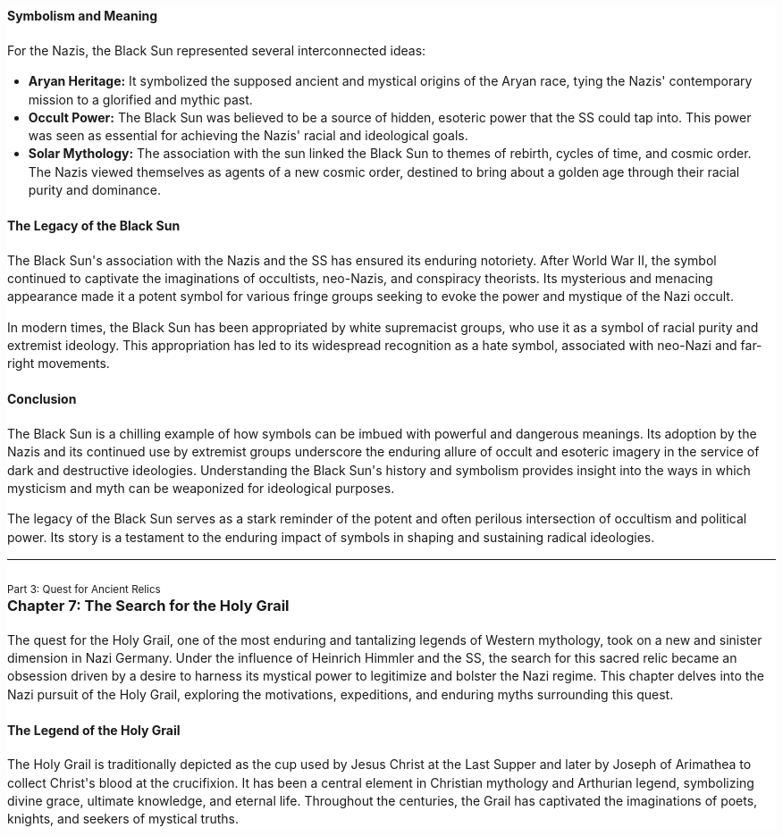 #### Symbolism and Meaning

For the Nazis, the Black Sun represented several interconnected ideas:
- **Aryan Heritage:** It symbolized the supposed ancient and mystical origins of the Aryan race, tying the Nazis' contemporary mission to a glorified and mythic past.
- **Occult Power:** The Black Sun was believed to be a source of hidden, esoteric power that the SS could tap into. This power was seen as essential for achieving the Nazis' racial and ideological goals.
- **Solar Mythology:** The association with the sun linked the Black Sun to themes of rebirth, cycles of time, and cosmic order. The Nazis viewed themselves as agents of a new cosmic order, destined to bring about a golden age through their racial purity and dominance.

#### The Legacy of the Black Sun

The Black Sun's association with the Nazis and the SS has ensured its enduring notoriety. After World War II, the symbol continued to captivate the imaginations of occultists, neo-Nazis, and conspiracy theorists. Its mysterious and menacing appearance made it a potent symbol for various fringe groups seeking to evoke the power and mystique of the Nazi occult.

In modern times, the Black Sun has been appropriated by white supremacist groups, who use it as a symbol of racial purity and extremist ideology. This appropriation has led to its widespread recognition as a hate symbol, associated with neo-Nazi and far-right movements.

#### Conclusion

The Black Sun is a chilling example of how symbols can be imbued with powerful and dangerous meanings. Its adoption by the Nazis and its continued use by extremist groups underscore the enduring allure of occult and esoteric imagery in the service of dark and destructive ideologies. Understanding the Black Sun's history and symbolism provides insight into the ways in which mysticism and myth can be weaponized for ideological purposes.

The legacy of the Black Sun serves as a stark reminder of the potent and often perilous intersection of occultism and political power. Its story is a testament to the enduring impact of symbols in shaping and sustaining radical ideologies.

---

<small style="display: block; margin-bottom: -25px;margin-top:25px;">Part 3: Quest for Ancient Relics</small>
### Chapter 7: The Search for the Holy Grail

The quest for the Holy Grail, one of the most enduring and tantalizing legends of Western mythology, took on a new and sinister dimension in Nazi Germany. Under the influence of Heinrich Himmler and the SS, the search for this sacred relic became an obsession driven by a desire to harness its mystical power to legitimize and bolster the Nazi regime. This chapter delves into the Nazi pursuit of the Holy Grail, exploring the motivations, expeditions, and enduring myths surrounding this quest.

#### The Legend of the Holy Grail

The Holy Grail is traditionally depicted as the cup used by Jesus Christ at the Last Supper and later by Joseph of Arimathea to collect Christ's blood at the crucifixion. It has been a central element in Christian mythology and Arthurian legend, symbolizing divine grace, ultimate knowledge, and eternal life. Throughout the centuries, the Grail has captivated the imaginations of poets, knights, and seekers of mystical truths.
